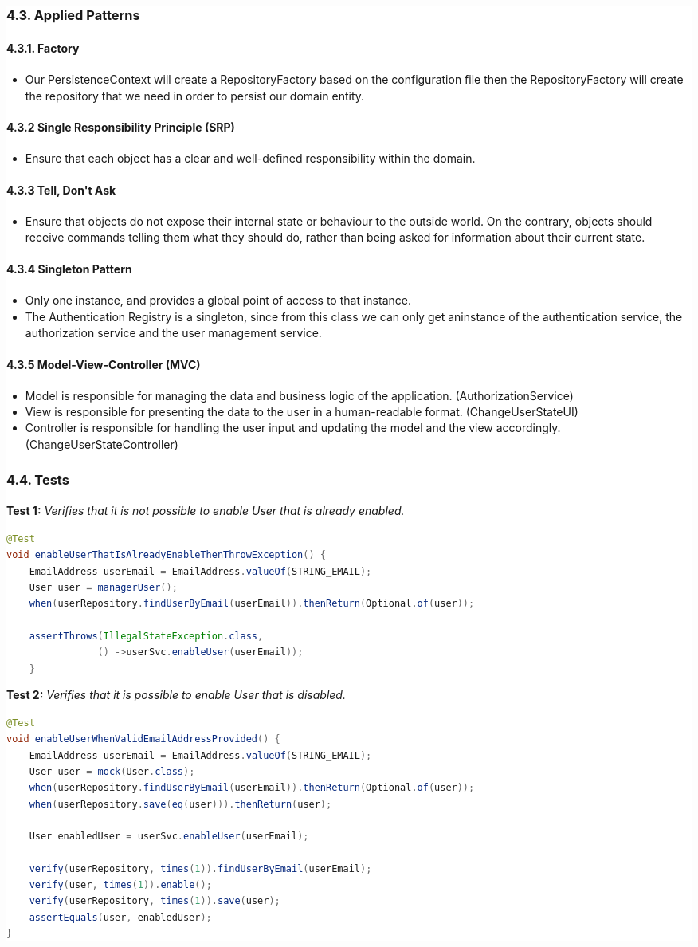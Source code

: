 
### 4.3. Applied Patterns

#### 4.3.1. Factory

- Our PersistenceContext will create a RepositoryFactory based on the configuration file then the RepositoryFactory will create the repository that we need in order to persist our domain entity.


#### 4.3.2 Single Responsibility Principle (SRP)

- Ensure that each object has a clear and well-defined responsibility within the domain.

#### 4.3.3 Tell, Don't Ask

- Ensure that objects do not expose their internal state or behaviour to the outside world. On the contrary, objects should receive commands telling them what they should do, rather than being asked for information about their current state.

#### 4.3.4 Singleton Pattern

- Only one instance, and provides a global point of access to that instance. 
- The Authentication Registry is a singleton, since from this class we can only get aninstance of the authentication service, the authorization service and the user management service. 

#### 4.3.5 Model-View-Controller (MVC)

- Model is responsible for managing the data and business logic of the application. (AuthorizationService)
- View is responsible for presenting the data to the user in a human-readable format. (ChangeUserStateUI)
- Controller is responsible for handling the user input and updating the model and the view accordingly. (ChangeUserStateController)


### 4.4. Tests

**Test 1:** *Verifies that it is not possible to enable User that is already enabled.*

```Java
@Test
void enableUserThatIsAlreadyEnableThenThrowException() {
    EmailAddress userEmail = EmailAddress.valueOf(STRING_EMAIL);
    User user = managerUser();
    when(userRepository.findUserByEmail(userEmail)).thenReturn(Optional.of(user));

    assertThrows(IllegalStateException.class,
                () ->userSvc.enableUser(userEmail));
    }
````

**Test 2:** *Verifies that it is possible to enable User that is disabled.*

```Java
@Test
void enableUserWhenValidEmailAddressProvided() {
    EmailAddress userEmail = EmailAddress.valueOf(STRING_EMAIL);
    User user = mock(User.class);
    when(userRepository.findUserByEmail(userEmail)).thenReturn(Optional.of(user));
    when(userRepository.save(eq(user))).thenReturn(user);

    User enabledUser = userSvc.enableUser(userEmail);

    verify(userRepository, times(1)).findUserByEmail(userEmail);
    verify(user, times(1)).enable();
    verify(userRepository, times(1)).save(user);
    assertEquals(user, enabledUser);
}
````